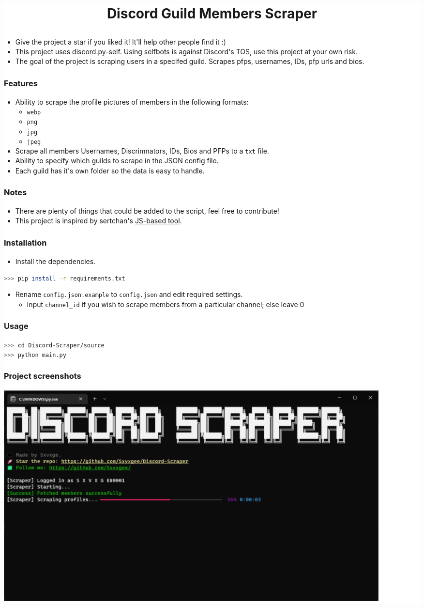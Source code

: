 # <p align=center> Discord Guild Members Scraper

- Give the project a star if you liked it! It'll help other people find it :)
- This project uses [discord.py-self](https://github.com/dolfies/discord.py-self). Using selfbots is against Discord's TOS, use this project at your own risk.
- The goal of the project is scraping users in a specifed guild. Scrapes pfps, usernames, IDs, pfp urls and bios. 

### Features
- Ability to scrape the profile pictures of members in the following formats:
  - `webp`
  - `png`
  - `jpg`
  - `jpeg`
- Scrape all members Usernames, Discrimnators, IDs, Bios and PFPs to a `txt` file.
- Ability to specify which guilds to scrape in the JSON config file.
- Each guild has it's own folder so the data is easy to handle.

### Notes
- There are plenty of things that could be added to the script, feel free to contribute!
- This project is inspired by sertchan's [JS-based tool](https://github.com/sertchan/Discord-Scraper).

### Installation

- Install the dependencies.
```sh
>>> pip install -r requirements.txt
```
- Rename `config.json.example` to `config.json` and edit required settings.
  - Input `channel_id` if you wish to scrape members from a particular channel; else leave 0


### Usage
```sh
>>> cd Discord-Scraper/source
>>> python main.py 
```

### Project screenshots
<img src='assets/console.png' style="width: 90%">